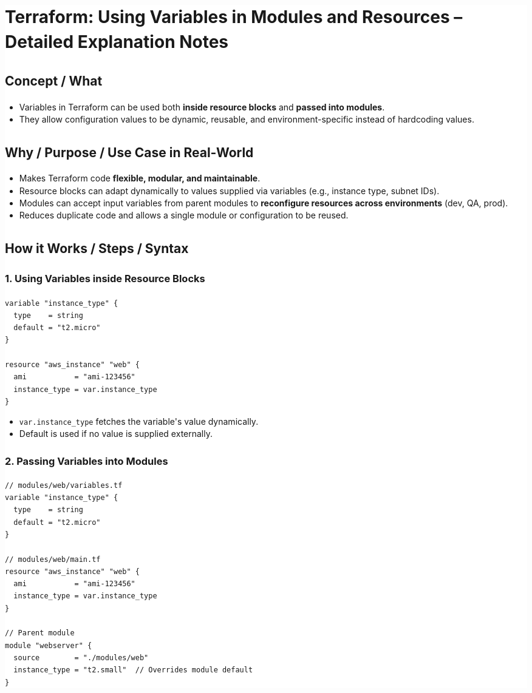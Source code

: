 
# Terraform: Using Variables in Modules and Resources – Detailed Explanation Notes

## Concept / What

* Variables in Terraform can be used both **inside resource blocks** and **passed into modules**.
* They allow configuration values to be dynamic, reusable, and environment-specific instead of hardcoding values.

## Why / Purpose / Use Case in Real-World

* Makes Terraform code **flexible, modular, and maintainable**.
* Resource blocks can adapt dynamically to values supplied via variables (e.g., instance type, subnet IDs).
* Modules can accept input variables from parent modules to **reconfigure resources across environments** (dev, QA, prod).
* Reduces duplicate code and allows a single module or configuration to be reused.

## How it Works / Steps / Syntax

### 1. Using Variables inside Resource Blocks

```hcl
variable "instance_type" {
  type    = string
  default = "t2.micro"
}

resource "aws_instance" "web" {
  ami           = "ami-123456"
  instance_type = var.instance_type
}
```

* `var.instance_type` fetches the variable's value dynamically.
* Default is used if no value is supplied externally.

### 2. Passing Variables into Modules

```hcl
// modules/web/variables.tf
variable "instance_type" {
  type    = string
  default = "t2.micro"
}

// modules/web/main.tf
resource "aws_instance" "web" {
  ami           = "ami-123456"
  instance_type = var.instance_type
}

// Parent module
module "webserver" {
  source        = "./modules/web"
  instance_type = "t2.small"  // Overrides module default
}
```
